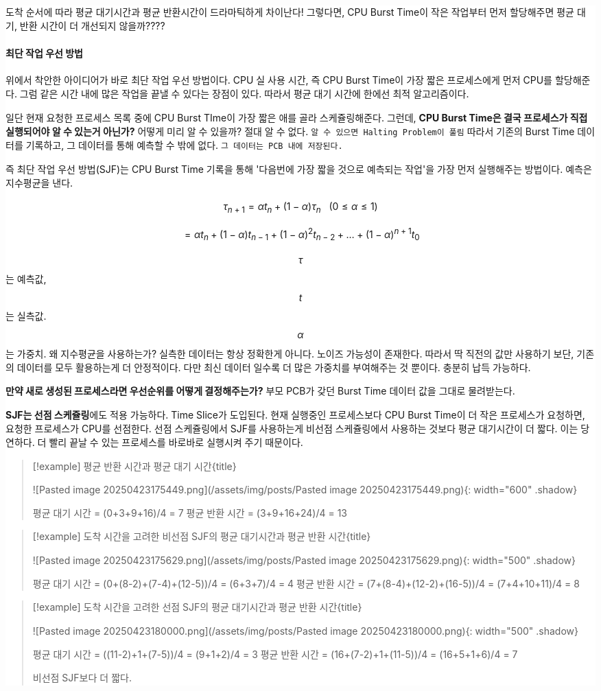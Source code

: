 도착 순서에 따라 평균 대기시간과 평균 반환시간이 드라마틱하게 차이난다!
그렇다면, CPU Burst Time이 작은 작업부터 먼저 할당해주면 평균 대기, 반환 시간이 더 개선되지 않을까????

#### 최단 작업 우선 방법
위에서 착안한 아이디어가 바로 최단 작업 우선 방법이다. CPU 실 사용 시간, 즉 CPU Burst Time이 가장 짧은 프로세스에게 먼저 CPU를 할당해준다. 그럼 같은 시간 내에 많은 작업을 끝낼 수 있다는 장점이 있다. 따라서 평균 대기 시간에 한에선 최적 알고리즘이다.

일단 현재 요청한 프로세스 목록 중에 CPU Burst TIme이 가장 짧은 애를 골라 스케쥴링해준다. 그런데, **CPU Burst Time은 결국 프로세스가 직접 실행되어야 알 수 있는거 아닌가?** 어떻게 미리 알 수 있을까? 절대 알 수 없다. `알 수 있으면 Halting Problem이 풀림` 따라서 기존의 Burst Time 데이터를 기록하고, 그 데이터를 통해 예측할 수 밖에 없다. `그 데이터는 PCB 내에 저장된다.` 

즉 최단 작업 우선 방법(SJF)는 CPU Burst Time 기록을 통해 '다음번에 가장 짧을 것으로 예측되는 작업'을 가장 먼저 실행해주는 방법이다. 예측은 지수평균을 낸다.

$$
\tau_{n+1} = \alpha t_{n} + (1-\alpha)\tau_{n} ~~~(0 \leq \alpha \leq 1)
$$


$$
= \alpha t_{n} + (1-\alpha) t_{n-1} + (1-\alpha)^2t_{n-2} + \dots + (1-\alpha)^{n+1} t_{0}
$$


$$\tau$$는 예측값, $$t$$는 실측값. $$\alpha$$는 가중치. 왜 지수평균을 사용하는가? 실측한 데이터는 항상 정확한게 아니다. 노이즈 가능성이 존재한다. 따라서 딱 직전의 값만 사용하기 보단, 기존의 데이터를 모두 활용하는게 더 안정적이다. 다만 최신 데이터 일수록 더 많은 가중치를 부여해주는 것 뿐이다. 충분히 납득 가능하다.

**만약 새로 생성된 프로세스라면 우선순위를 어떻게 결정해주는가?** 부모 PCB가 갖던 Burst Time 데이터 값을 그대로 물려받는다.

**SJF는 선점 스케쥴링**에도 적용 가능하다. Time Slice가 도입된다. 현재 실행중인 프로세스보다 CPU Burst Time이 더 작은 프로세스가 요청하면, 요청한 프로세스가 CPU를 선점한다. 선점 스케쥴링에서 SJF를 사용하는게 비선점 스케쥴링에서 사용하는 것보다 평균 대기시간이 더 짧다. 이는 당연하다. 더 빨리 끝날 수 있는 프로세스를 바로바로 실행시켜 주기 때문이다.

> [!example] 평균 반환 시간과 평균 대기 시간{title}
> 
> ![Pasted image 20250423175449.png](/assets/img/posts/Pasted image 20250423175449.png){: width="600" .shadow}
> 
> 평균 대기 시간 = (0+3+9+16)/4 = 7
> 평균 반환 시간 = (3+9+16+24)/4 = 13

> [!example] 도착 시간을 고려한 비선점 SJF의 평균 대기시간과 평균 반환 시간{title}
> 
> ![Pasted image 20250423175629.png](/assets/img/posts/Pasted image 20250423175629.png){: width="500" .shadow}
> 
> 평균 대기 시간 = (0+(8-2)+(7-4)+(12-5))/4 = (6+3+7)/4 = 4
> 평균 반환 시간 = (7+(8-4)+(12-2)+(16-5))/4 = (7+4+10+11)/4 = 8

> [!example] 도착 시간을 고려한 선점 SJF의 평균 대기시간과 평균 반환 시간{title}
> 
> ![Pasted image 20250423180000.png](/assets/img/posts/Pasted image 20250423180000.png){: width="500" .shadow}
> 
> 평균 대기 시간 = ((11-2)+1+(7-5))/4 = (9+1+2)/4 = 3
> 평균 반환 시간 = (16+(7-2)+1+(11-5))/4 = (16+5+1+6)/4 = 7
> 
> 비선점 SJF보다 더 짧다.
